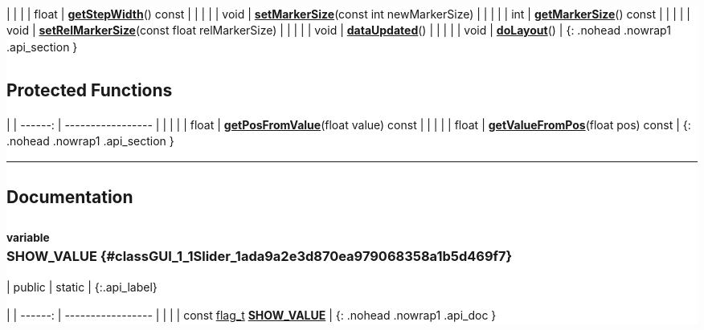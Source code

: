 |  | |
| float | **[getStepWidth](#classGUI_1_1Slider_1a934fd6b98b131f07bd568440c9d138a1)**() const |
|  | |
| void | **[setMarkerSize](#classGUI_1_1Slider_1a5f9011d6b3ea3d4e9bb845befaac67e4)**(const int newMarkerSize) |
|  | |
| int | **[getMarkerSize](#classGUI_1_1Slider_1af6d5e8cb1b07da1ea839b9450ff116ea)**() const |
|  | |
| void | **[setRelMarkerSize](#classGUI_1_1Slider_1a0b899ae95dd8716cefcf2f735bb97058)**(const float relMarkerSize) |
|  | |
| void | **[dataUpdated](#classGUI_1_1Slider_1ab1956a2c533009e1c2d8ee841a0f899b)**() |
|  | |
| void | **[doLayout](#classGUI_1_1Slider_1ab4a2e424a70481321abf753c469dd3cc)**() |
{: .nohead .nowrap1 .api_section }


## Protected Functions

|
| ------: | ----------------- |
|  | |
| float | **[getPosFromValue](#classGUI_1_1Slider_1a22835c9ef0ca9610bc89b3872db673a7)**(float value) const |
|  | |
| float | **[getValueFromPos](#classGUI_1_1Slider_1a1c09746738844bc9edd4bd8de9fb14b4)**(float pos) const |
{: .nohead .nowrap1 .api_section }


-------------------------------------------------------------------

## Documentation

### <small>variable</small><br/> SHOW_VALUE {#classGUI_1_1Slider_1ada9a2e3d870ea979068358a1b5d469f7}

| public | static |
{:.api_label}

|
| ------: | ----------------- |
|  |
| const [flag_t](classGUI_1_1Component#classGUI_1_1Component_1aa86a1fd78119640545900da0f8f620bd) **[SHOW_VALUE](#classGUI_1_1Slider_1ada9a2e3d870ea979068358a1b5d469f7)**  |
{: .nohead .nowrap1 .api_doc }

